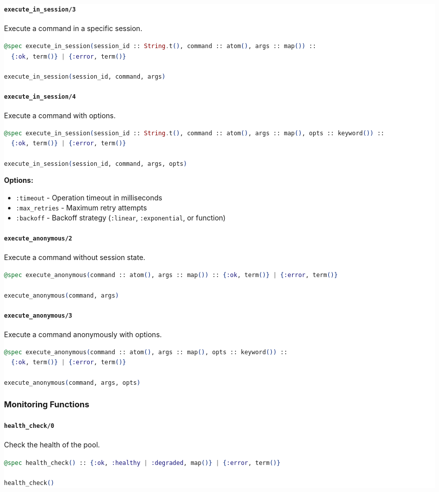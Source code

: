 #### `execute_in_session/3`
Execute a command in a specific session.

```elixir
@spec execute_in_session(session_id :: String.t(), command :: atom(), args :: map()) ::
  {:ok, term()} | {:error, term()}

execute_in_session(session_id, command, args)
```

#### `execute_in_session/4`
Execute a command with options.

```elixir
@spec execute_in_session(session_id :: String.t(), command :: atom(), args :: map(), opts :: keyword()) ::
  {:ok, term()} | {:error, term()}

execute_in_session(session_id, command, args, opts)
```

**Options:**
- `:timeout` - Operation timeout in milliseconds
- `:max_retries` - Maximum retry attempts
- `:backoff` - Backoff strategy (`:linear`, `:exponential`, or function)

#### `execute_anonymous/2`
Execute a command without session state.

```elixir
@spec execute_anonymous(command :: atom(), args :: map()) :: {:ok, term()} | {:error, term()}

execute_anonymous(command, args)
```

#### `execute_anonymous/3`
Execute a command anonymously with options.

```elixir
@spec execute_anonymous(command :: atom(), args :: map(), opts :: keyword()) :: 
  {:ok, term()} | {:error, term()}

execute_anonymous(command, args, opts)
```

### Monitoring Functions

#### `health_check/0`
Check the health of the pool.

```elixir
@spec health_check() :: {:ok, :healthy | :degraded, map()} | {:error, term()}

health_check()
```
